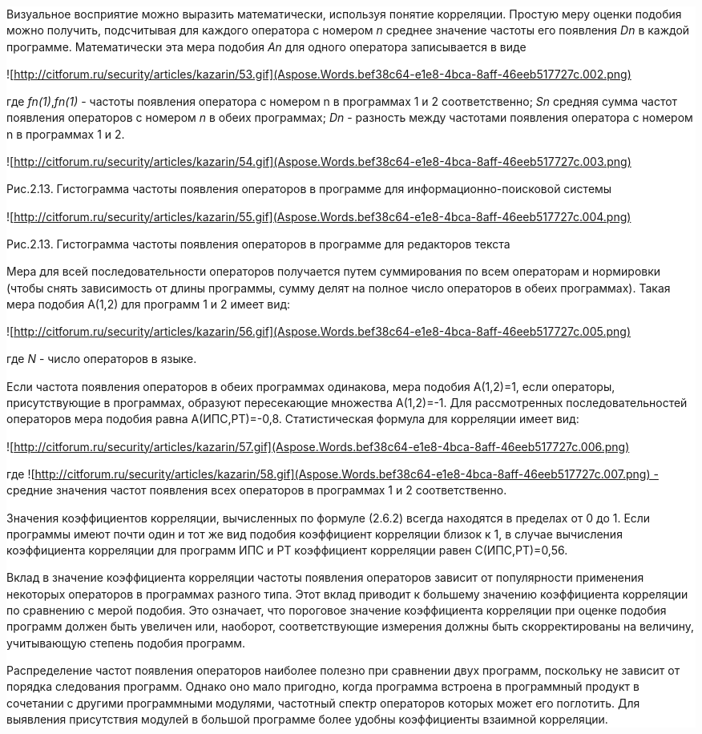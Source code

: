 
Визуальное восприятие можно выразить математически, используя понятие корреляции. Простую меру оценки подобия можно получить, подсчитывая для каждого оператора с номером *n* среднее значение частоты его появления *Dn* в каждой программе. Математически эта мера подобия *An* для одного оператора записывается в виде

![http://citforum.ru/security/articles/kazarin/53.gif](Aspose.Words.bef38c64-e1e8-4bca-8aff-46eeb517727c.002.png)

где *fn(1)*,*fn(1)* - частоты появления оператора с номером n в программах 1 и 2 соответственно; *Sn* средняя сумма частот появления операторов с номером *n* в обеих программах; *Dn* - разность между частотами появления оператора с номером n в программах 1 и 2.

![http://citforum.ru/security/articles/kazarin/54.gif](Aspose.Words.bef38c64-e1e8-4bca-8aff-46eeb517727c.003.png)

Рис.2.13. Гистограмма частоты появления операторов в программе для информационно-поисковой системы

![http://citforum.ru/security/articles/kazarin/55.gif](Aspose.Words.bef38c64-e1e8-4bca-8aff-46eeb517727c.004.png)

Рис.2.13. Гистограмма частоты появления операторов в программе для редакторов текста

Мера для всей последовательности операторов получается путем суммирования по всем операторам и нормировки (чтобы снять зависимость от длины программы, сумму делят на полное число операторов в обеих программах). Такая мера подобия A(1,2) для программ 1 и 2 имеет вид:

![http://citforum.ru/security/articles/kazarin/56.gif](Aspose.Words.bef38c64-e1e8-4bca-8aff-46eeb517727c.005.png)

где *N* - число операторов в языке.

Если частота появления операторов в обеих программах одинакова, мера подобия A(1,2)=1, если операторы, присутствующие в программах, образуют пересекающие множества A(1,2)=-1. Для рассмотренных последовательностей операторов мера подобия равна A(ИПС,РТ)=-0,8. Статистическая формула для корреляции имеет вид:

![http://citforum.ru/security/articles/kazarin/57.gif](Aspose.Words.bef38c64-e1e8-4bca-8aff-46eeb517727c.006.png)

где ![http://citforum.ru/security/articles/kazarin/58.gif](Aspose.Words.bef38c64-e1e8-4bca-8aff-46eeb517727c.007.png) - средние значения частот появления всех операторов в программах 1 и 2 соответственно.

Значения коэффициентов корреляции, вычисленных по формуле (2.6.2) всегда находятся в пределах от 0 до 1. Если программы имеют почти один и тот же вид подобия коэффициент корреляции близок к 1, в случае вычисления коэффициента корреляции для программ ИПС и РТ коэффициент корреляции равен C(ИПС,РТ)=0,56.

Вклад в значение коэффициента корреляции частоты появления операторов зависит от популярности применения некоторых операторов в программах разного типа. Этот вклад приводит к большему значению коэффициента корреляции по сравнению с мерой подобия. Это означает, что пороговое значение коэффициента корреляции при оценке подобия программ должен быть увеличен или, наоборот, соответствующие измерения должны быть скорректированы на величину, учитывающую степень подобия программ.

Распределение частот появления операторов наиболее полезно при сравнении двух программ, поскольку не зависит от порядка следования программ. Однако оно мало пригодно, когда программа встроена в программный продукт в сочетании с другими программными модулями, частотный спектр операторов которых может его поглотить. Для выявления присутствия модулей в большой программе более удобны коэффициенты взаимной корреляции.
